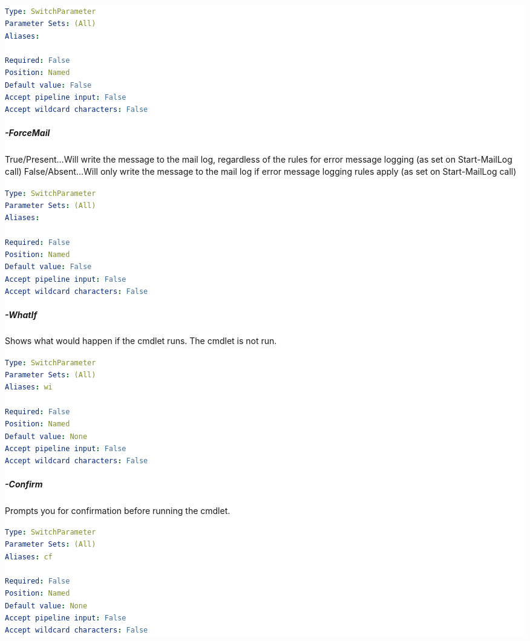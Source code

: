 ```yaml
Type: SwitchParameter
Parameter Sets: (All)
Aliases:

Required: False
Position: Named
Default value: False
Accept pipeline input: False
Accept wildcard characters: False
```

##### -ForceMail
True/Present...Will write the message to the mail log, regardless of the rules for error message logging (as set on Start-MailLog call)
False/Absent...Will only write the message to the mail log if error message logging rules apply (as set on Start-MailLog call)

```yaml
Type: SwitchParameter
Parameter Sets: (All)
Aliases:

Required: False
Position: Named
Default value: False
Accept pipeline input: False
Accept wildcard characters: False
```

##### -WhatIf
Shows what would happen if the cmdlet runs.
The cmdlet is not run.

```yaml
Type: SwitchParameter
Parameter Sets: (All)
Aliases: wi

Required: False
Position: Named
Default value: None
Accept pipeline input: False
Accept wildcard characters: False
```

##### -Confirm
Prompts you for confirmation before running the cmdlet.

```yaml
Type: SwitchParameter
Parameter Sets: (All)
Aliases: cf

Required: False
Position: Named
Default value: None
Accept pipeline input: False
Accept wildcard characters: False
```
